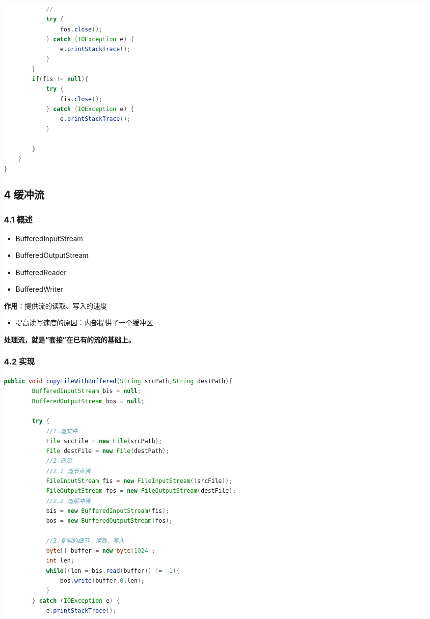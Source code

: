 ```java
            //
            try {
                fos.close();
            } catch (IOException e) {
                e.printStackTrace();
            }
        }
        if(fis != null){
            try {
                fis.close();
            } catch (IOException e) {
                e.printStackTrace();
            }

        }
    }
}
```

## 4 缓冲流

### 4.1 概述

* BufferedInputStream

* BufferedOutputStream

* BufferedReader

* BufferedWriter


**作用**：提供流的读取、写入的速度

* 提高读写速度的原因：内部提供了一个缓冲区
  

**处理流，就是“套接”在已有的流的基础上。**

### 4.2 实现

```java
public void copyFileWithBuffered(String srcPath,String destPath){
        BufferedInputStream bis = null;
        BufferedOutputStream bos = null;

        try {
            //1.造文件
            File srcFile = new File(srcPath);
            File destFile = new File(destPath);
            //2.造流
            //2.1 造节点流
            FileInputStream fis = new FileInputStream((srcFile));
            FileOutputStream fos = new FileOutputStream(destFile);
            //2.2 造缓冲流
            bis = new BufferedInputStream(fis);
            bos = new BufferedOutputStream(fos);

            //3.复制的细节：读取、写入
            byte[] buffer = new byte[1024];
            int len;
            while((len = bis.read(buffer)) != -1){
                bos.write(buffer,0,len);
            }
        } catch (IOException e) {
            e.printStackTrace();
```